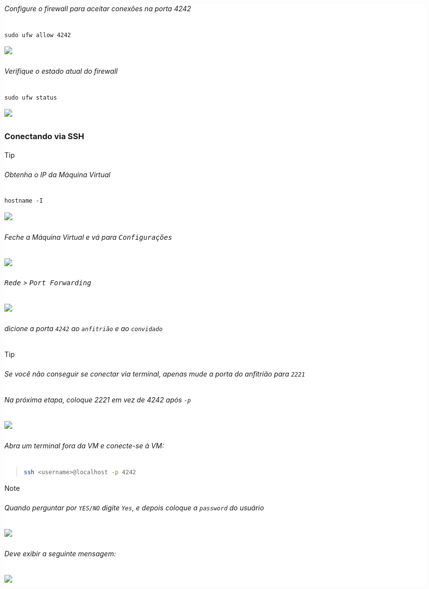 ###### Configure o firewall para aceitar conexões na porta 4242
```
sudo ufw allow 4242
```
<img width="835" src="https://github.com/AdaoG0n/AdaoG0n/blob/main/assests/born2beroot/systemsetup/23.png">

###### Verifique o estado atual do firewall
```
sudo ufw status
```
<img width="835" src="https://github.com/AdaoG0n/AdaoG0n/blob/main/assests/born2beroot/systemsetup/24.png">

### Conectando via SSH
>[!Tip]
> ###### Obtenha o IP da Máquina Virtual
>```
>hostname -I
>```
><img width="700" src="https://github.com/AdaoG0n/AdaoG0n/blob/main/assests/born2beroot/systemsetup/25.png">

######  Feche a Máquina Virtual e vá para <kbd>Configurações</kbd>
<img width="835" src="https://github.com/AdaoG0n/AdaoG0n/blob/main/assests/born2beroot/systemsetup/26.png">

###### <kbd>Rede</kbd> > <kbd>Port Forwarding</kbd> 
<img width="835" src="https://github.com/AdaoG0n/AdaoG0n/blob/main/assests/born2beroot/systemsetup/27.png">

###### dicione a porta `4242` ao `anfitrião` e ao `convidado`

>[!Tip]
> ###### Se você não conseguir se conectar via terminal, apenas mude a porta do anfitrião para `2221`
> ###### Na próxima etapa, coloque 2221 em vez de 4242 após `-p`
<img width="835" src="https://github.com/AdaoG0n/AdaoG0n/blob/main/assests/born2beroot/systemsetup/28.png">

###### Abra um terminal fora da VM e conecte-se à VM:
>```sh
>ssh <username>@localhost -p 4242
>```

>[!Note]
> ###### Quando perguntar por `YES/NO` digite `Yes`, e depois coloque a `password` do usuário
<img width="835" src="https://github.com/AdaoG0n/AdaoG0n/blob/main/assests/born2beroot/systemsetup/29.png">

###### Deve exibir a seguinte mensagem:
<img width="835" src="https://github.com/AdaoG0n/AdaoG0n/blob/main/assests/born2beroot/systemsetup/30.png">
